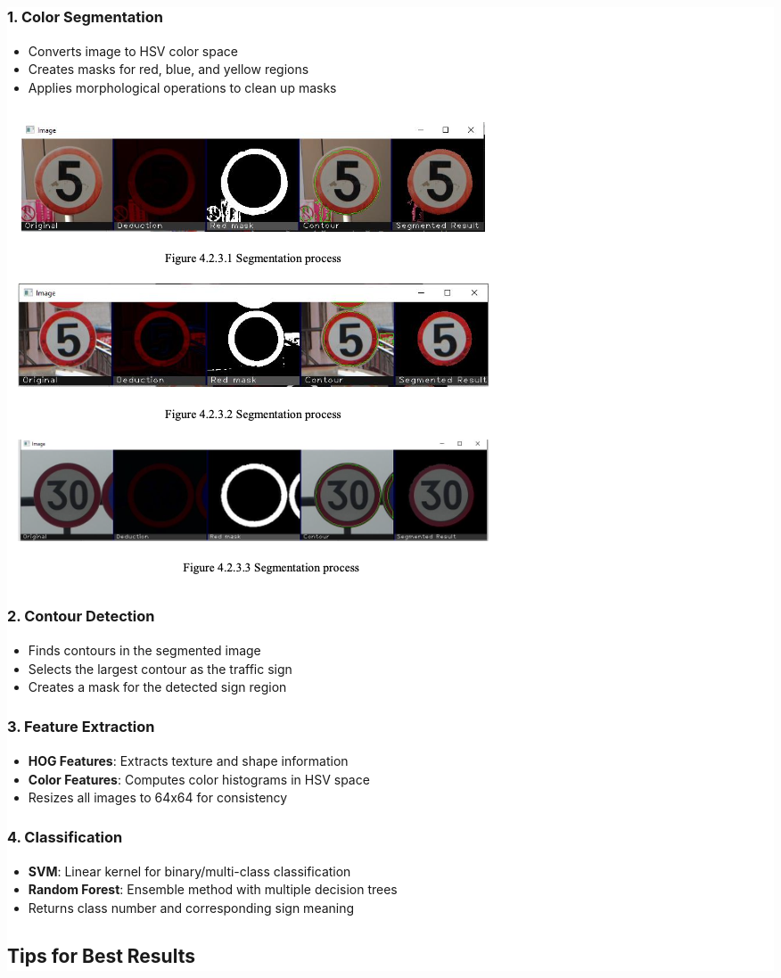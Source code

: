 ### 1. Color Segmentation
- Converts image to HSV color space
- Creates masks for red, blue, and yellow regions
- Applies morphological operations to clean up masks

![Segmentation Process](assets/Segmentation_Process.png)

### 2. Contour Detection
- Finds contours in the segmented image
- Selects the largest contour as the traffic sign
- Creates a mask for the detected sign region

### 3. Feature Extraction
- **HOG Features**: Extracts texture and shape information
- **Color Features**: Computes color histograms in HSV space
- Resizes all images to 64x64 for consistency

### 4. Classification
- **SVM**: Linear kernel for binary/multi-class classification
- **Random Forest**: Ensemble method with multiple decision trees
- Returns class number and corresponding sign meaning

## Tips for Best Results

